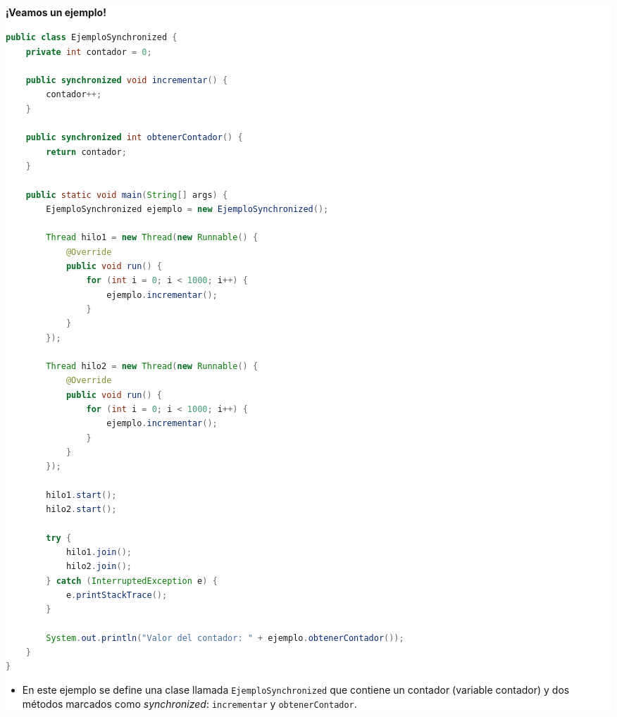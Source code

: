 **¡Veamos un ejemplo!**

```java
public class EjemploSynchronized {
    private int contador = 0;

    public synchronized void incrementar() {
        contador++;
    }

    public synchronized int obtenerContador() {
        return contador;
    }

    public static void main(String[] args) {
        EjemploSynchronized ejemplo = new EjemploSynchronized();

        Thread hilo1 = new Thread(new Runnable() {
            @Override
            public void run() {
                for (int i = 0; i < 1000; i++) {
                    ejemplo.incrementar();
                }
            }
        });

        Thread hilo2 = new Thread(new Runnable() {
            @Override
            public void run() {
                for (int i = 0; i < 1000; i++) {
                    ejemplo.incrementar();
                }
            }
        });

        hilo1.start();
        hilo2.start();

        try {
            hilo1.join();
            hilo2.join();
        } catch (InterruptedException e) {
            e.printStackTrace();
        }

        System.out.println("Valor del contador: " + ejemplo.obtenerContador());
    }
}
```

- En este ejemplo se define una clase llamada `EjemploSynchronized` que contiene un contador (variable contador) y dos métodos marcados como _synchronized_: `incrementar` y `obtenerContador`.
    
